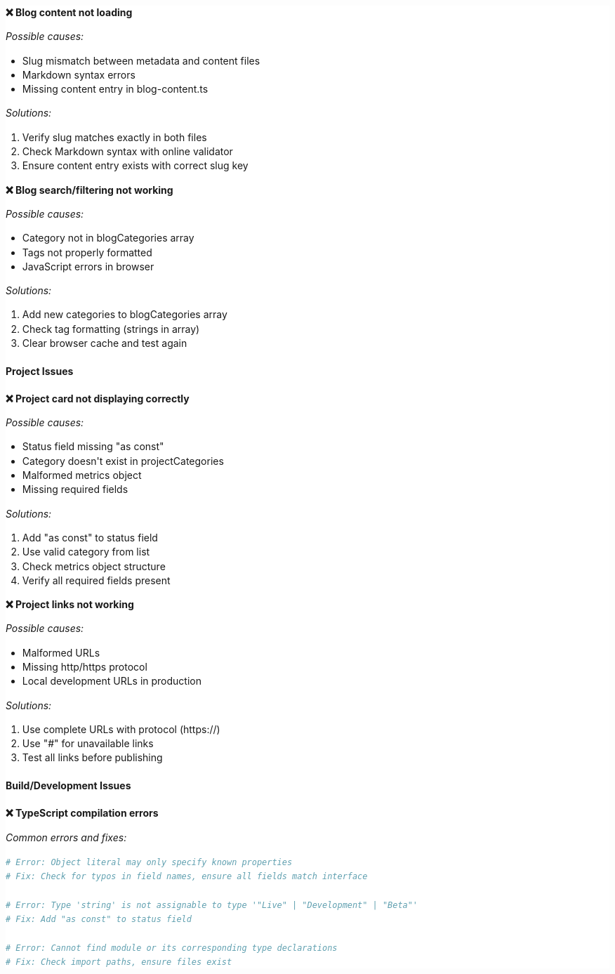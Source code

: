 **❌ Blog content not loading**

*Possible causes:*
- Slug mismatch between metadata and content files
- Markdown syntax errors
- Missing content entry in blog-content.ts

*Solutions:*
1. Verify slug matches exactly in both files
2. Check Markdown syntax with online validator
3. Ensure content entry exists with correct slug key

**❌ Blog search/filtering not working**

*Possible causes:*
- Category not in blogCategories array
- Tags not properly formatted
- JavaScript errors in browser

*Solutions:*
1. Add new categories to blogCategories array
2. Check tag formatting (strings in array)
3. Clear browser cache and test again

#### Project Issues

**❌ Project card not displaying correctly**

*Possible causes:*
- Status field missing "as const"
- Category doesn't exist in projectCategories
- Malformed metrics object
- Missing required fields

*Solutions:*
1. Add "as const" to status field
2. Use valid category from list
3. Check metrics object structure
4. Verify all required fields present

**❌ Project links not working**

*Possible causes:*  
- Malformed URLs
- Missing http/https protocol
- Local development URLs in production

*Solutions:*
1. Use complete URLs with protocol (https://)
2. Use "#" for unavailable links
3. Test all links before publishing

#### Build/Development Issues  

**❌ TypeScript compilation errors**

*Common errors and fixes:*
```bash
# Error: Object literal may only specify known properties
# Fix: Check for typos in field names, ensure all fields match interface

# Error: Type 'string' is not assignable to type '"Live" | "Development" | "Beta"'  
# Fix: Add "as const" to status field

# Error: Cannot find module or its corresponding type declarations
# Fix: Check import paths, ensure files exist
```
